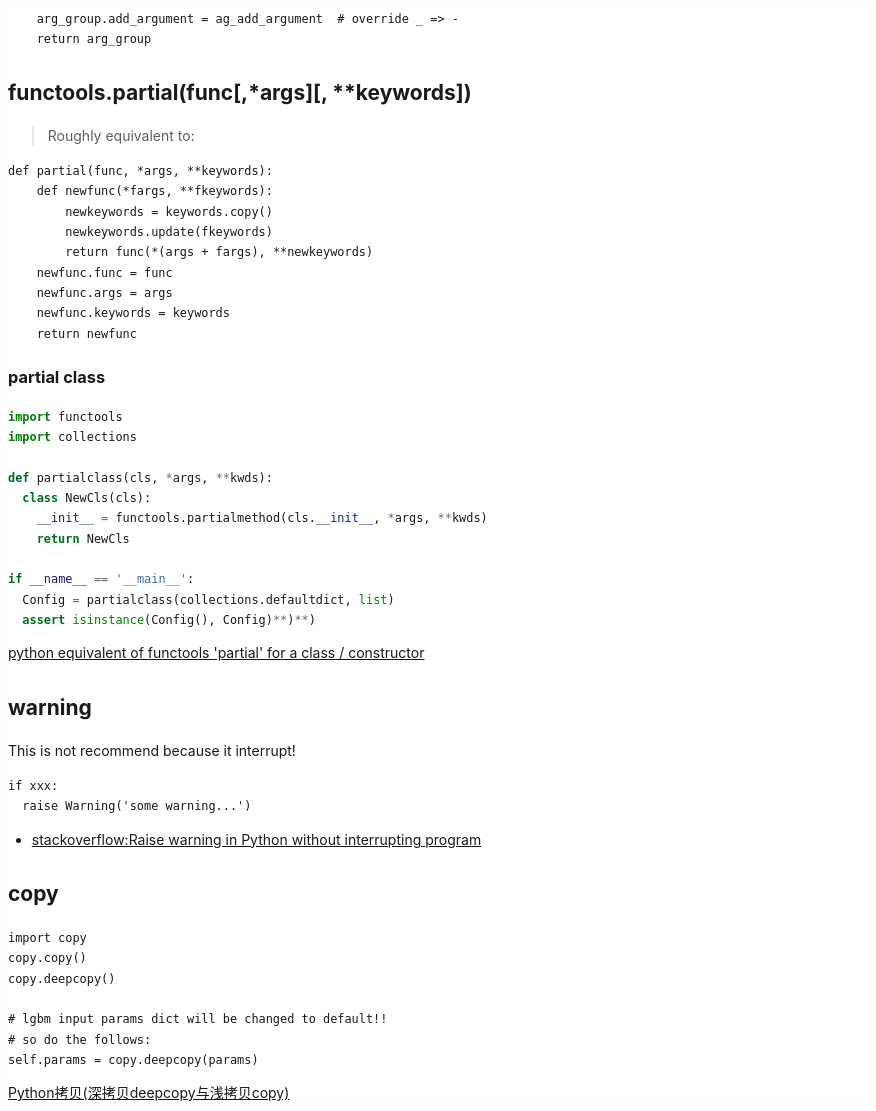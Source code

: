 ```
    arg_group.add_argument = ag_add_argument  # override _ => -
    return arg_group
```

## functools.partial(func[,*args][, **keywords])
> Roughly equivalent to:

```
def partial(func, *args, **keywords):
    def newfunc(*fargs, **fkeywords):
        newkeywords = keywords.copy()
        newkeywords.update(fkeywords)
        return func(*(args + fargs), **newkeywords)
    newfunc.func = func
    newfunc.args = args
    newfunc.keywords = keywords
    return newfunc
```

### partial class

```python
import functools
import collections

def partialclass(cls, *args, **kwds):
  class NewCls(cls):
    __init__ = functools.partialmethod(cls.__init__, *args, **kwds)
    return NewCls

if __name__ == '__main__':
  Config = partialclass(collections.defaultdict, list)
  assert isinstance(Config(), Config)**)**)
```                     
[python equivalent of functools 'partial' for a class / constructor](https://stackoverflow.com/questions/38911146/python-equivalent-of-functools-partial-for-a-class-constructor)

## warning
This is not recommend because it interrupt!
```
if xxx:
  raise Warning('some warning...')
```
- [stackoverflow:Raise warning in Python without interrupting program](https://stackoverflow.com/questions/3891804/raise-warning-in-python-without-interrupting-program)

## copy
```
import copy
copy.copy()
copy.deepcopy()

# lgbm input params dict will be changed to default!!
# so do the follows:
self.params = copy.deepcopy(params)
```
[Python拷贝(深拷贝deepcopy与浅拷贝copy)](https://www.cnblogs.com/Richardzhu/p/4723750.html)
